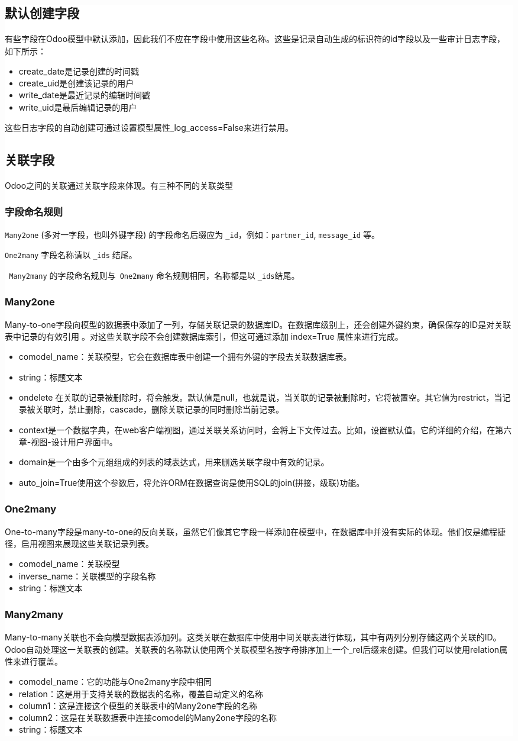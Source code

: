 ## 默认创建字段

有些字段在Odoo模型中默认添加，因此我们不应在字段中使用这些名称。这些是记录自动生成的标识符的id字段以及一些审计日志字段，如下所示：

- create_date是记录创建的时间戳
- create_uid是创建该记录的用户
- write_date是最近记录的编辑时间戳
- write_uid是最后编辑记录的用户

这些日志字段的自动创建可通过设置模型属性_log_access=False来进行禁用。

## 关联字段

Odoo之间的关联通过关联字段来体现。有三种不同的关联类型

### 字段命名规则

`Many2one` (多对一字段，也叫外键字段) 的字段命名后缀应为 `_id`，例如：`partner_id`, `message_id` 等。 

`One2many` 字段名称请以 `_ids` 结尾。 

` Many2many` 的字段命名规则与` One2many` 命名规则相同，名称都是以 `_ids`结尾。 

### Many2one

Many-to-one字段向模型的数据表中添加了一列，存储关联记录的数据库ID。在数据库级别上，还会创建外键约束，确保保存的ID是对关联表中记录的有效引用 。对这些关联字段不会创建数据库索引，但这可通过添加 index=True 属性来进行完成。 

- comodel_name：关联模型，它会在数据库表中创建一个拥有外键的字段去关联数据库表。
- string：标题文本

- ondelete 在关联的记录被删除时，将会触发。默认值是null，也就是说，当关联的记录被删除时，它将被置空。其它值为restrict，当记录被关联时，禁止删除，cascade，删除关联记录的同时删除当前记录。
- context是一个数据字典，在web客户端视图，通过关联关系访问时，会将上下文传过去。比如，设置默认值。它的详细的介绍，在第六章-视图-设计用户界面中。
- domain是一个由多个元组组成的列表的域表达式，用来删选关联字段中有效的记录。
- auto_join=True使用这个参数后，将允许ORM在数据查询是使用SQL的join(拼接，级联)功能。 

### One2many

One-to-many字段是many-to-one的反向关联，虽然它们像其它字段一样添加在模型中，在数据库中并没有实际的体现。他们仅是编程捷径，启用视图来展现这些关联记录列表。 

- comodel_name：关联模型
- inverse_name：关联模型的字段名称
- string：标题文本

### Many2many

 Many-to-many关联也不会向模型数据表添加列。这类关联在数据库中使用中间关联表进行体现，其中有两列分别存储这两个关联的ID。 Odoo自动处理这一关联表的创建。关联表的名称默认使用两个关联模型名按字母排序加上一个_rel后缀来创建。但我们可以使用relation属性来进行覆盖。 

- comodel_name：它的功能与One2many字段中相同
- relation：这是用于支持关联的数据表的名称，覆盖自动定义的名称
- column1：这是连接这个模型的关联表中的Many2one字段的名称
- column2：这是在关联数据表中连接comodel的Many2one字段的名称
- string：标题文本
